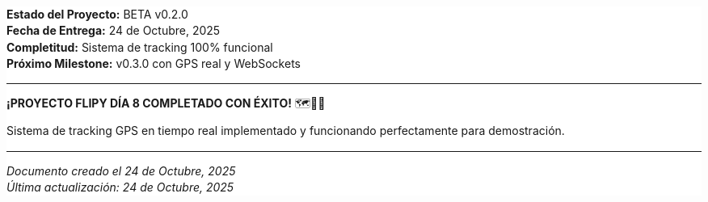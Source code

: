 **Estado del Proyecto:** BETA v0.2.0  
**Fecha de Entrega:** 24 de Octubre, 2025  
**Completitud:** Sistema de tracking 100% funcional  
**Próximo Milestone:** v0.3.0 con GPS real y WebSockets

---

**¡PROYECTO FLIPY DÍA 8 COMPLETADO CON ÉXITO!** 🗺️🚀✨

Sistema de tracking GPS en tiempo real implementado y funcionando perfectamente para demostración.

---

*Documento creado el 24 de Octubre, 2025*  
*Última actualización: 24 de Octubre, 2025*

